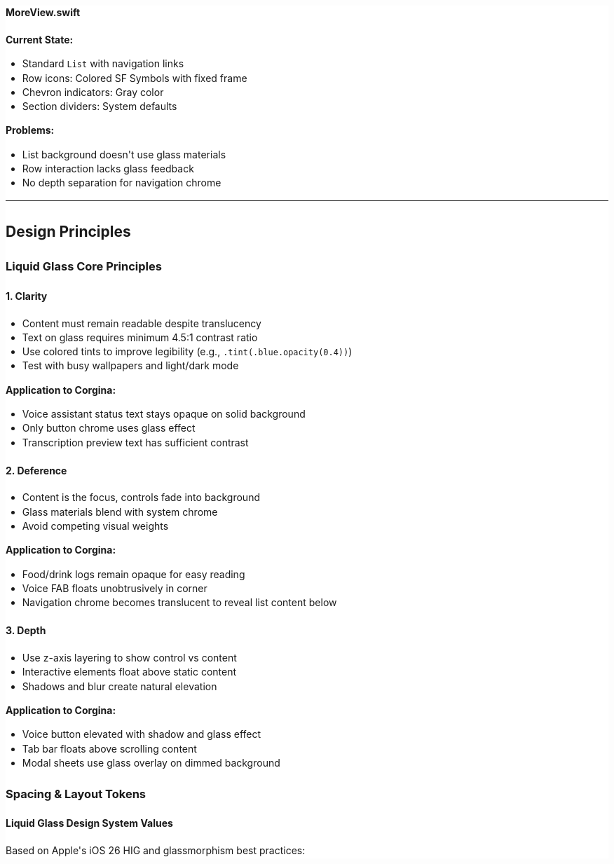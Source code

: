#### **MoreView.swift**
**Current State:**
- Standard `List` with navigation links
- Row icons: Colored SF Symbols with fixed frame
- Chevron indicators: Gray color
- Section dividers: System defaults

**Problems:**
- List background doesn't use glass materials
- Row interaction lacks glass feedback
- No depth separation for navigation chrome

---

## Design Principles

### Liquid Glass Core Principles

#### **1. Clarity**
- Content must remain readable despite translucency
- Text on glass requires minimum 4.5:1 contrast ratio
- Use colored tints to improve legibility (e.g., `.tint(.blue.opacity(0.4))`)
- Test with busy wallpapers and light/dark mode

**Application to Corgina:**
- Voice assistant status text stays opaque on solid background
- Only button chrome uses glass effect
- Transcription preview text has sufficient contrast

#### **2. Deference**
- Content is the focus, controls fade into background
- Glass materials blend with system chrome
- Avoid competing visual weights

**Application to Corgina:**
- Food/drink logs remain opaque for easy reading
- Voice FAB floats unobtrusively in corner
- Navigation chrome becomes translucent to reveal list content below

#### **3. Depth**
- Use z-axis layering to show control vs content
- Interactive elements float above static content
- Shadows and blur create natural elevation

**Application to Corgina:**
- Voice button elevated with shadow and glass effect
- Tab bar floats above scrolling content
- Modal sheets use glass overlay on dimmed background

### Spacing & Layout Tokens

#### **Liquid Glass Design System Values**
Based on Apple's iOS 26 HIG and glassmorphism best practices:
